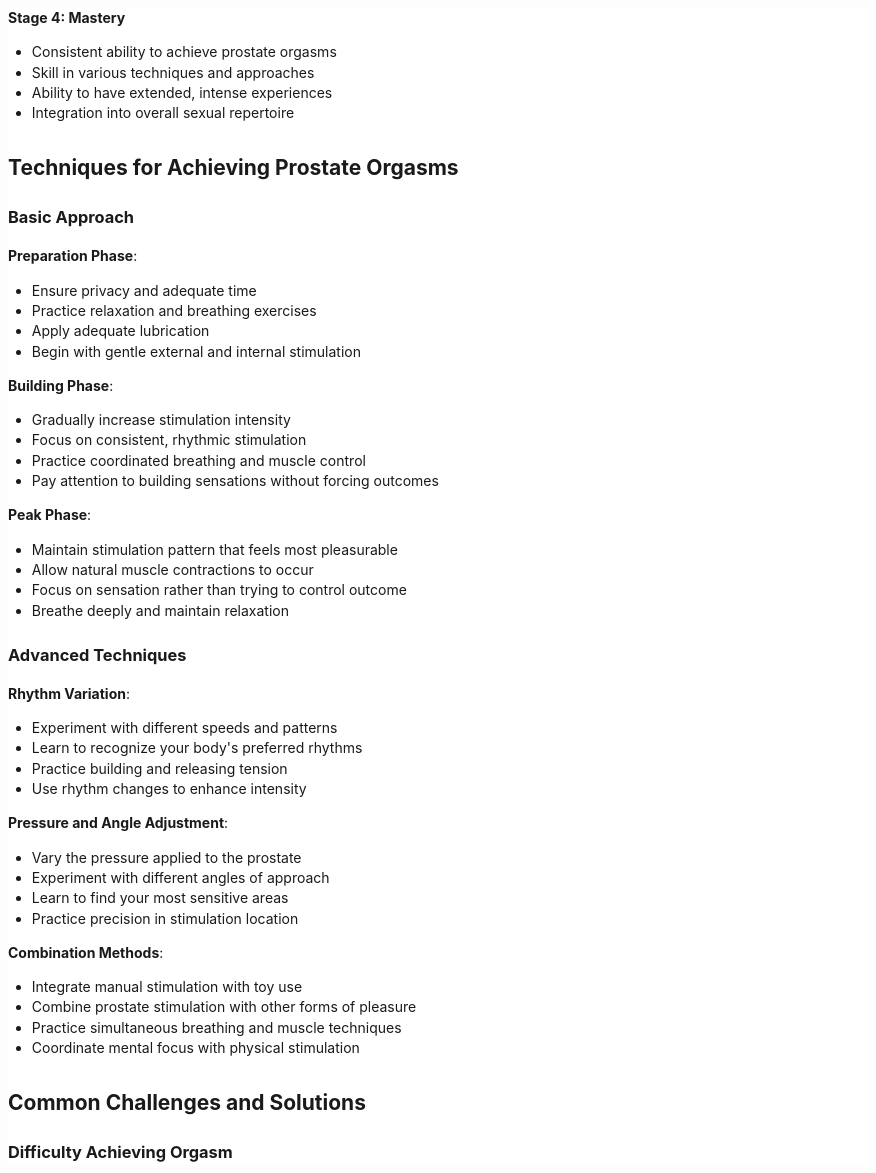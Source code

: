 **Stage 4: Mastery**
- Consistent ability to achieve prostate orgasms
- Skill in various techniques and approaches
- Ability to have extended, intense experiences
- Integration into overall sexual repertoire

## Techniques for Achieving Prostate Orgasms

### Basic Approach

**Preparation Phase**:
- Ensure privacy and adequate time
- Practice relaxation and breathing exercises
- Apply adequate lubrication
- Begin with gentle external and internal stimulation

**Building Phase**:
- Gradually increase stimulation intensity
- Focus on consistent, rhythmic stimulation
- Practice coordinated breathing and muscle control
- Pay attention to building sensations without forcing outcomes

**Peak Phase**:
- Maintain stimulation pattern that feels most pleasurable
- Allow natural muscle contractions to occur
- Focus on sensation rather than trying to control outcome
- Breathe deeply and maintain relaxation

### Advanced Techniques

**Rhythm Variation**:
- Experiment with different speeds and patterns
- Learn to recognize your body's preferred rhythms
- Practice building and releasing tension
- Use rhythm changes to enhance intensity

**Pressure and Angle Adjustment**:
- Vary the pressure applied to the prostate
- Experiment with different angles of approach
- Learn to find your most sensitive areas
- Practice precision in stimulation location

**Combination Methods**:
- Integrate manual stimulation with toy use
- Combine prostate stimulation with other forms of pleasure
- Practice simultaneous breathing and muscle techniques
- Coordinate mental focus with physical stimulation

## Common Challenges and Solutions

### Difficulty Achieving Orgasm
